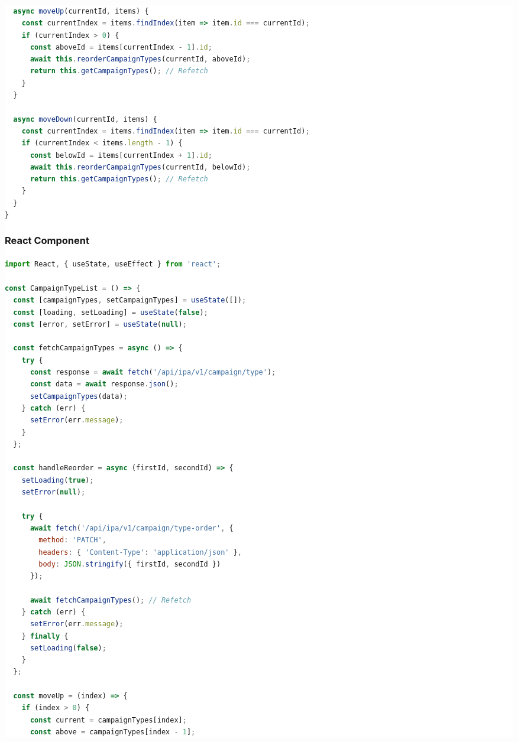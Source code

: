 ```javascript
  async moveUp(currentId, items) {
    const currentIndex = items.findIndex(item => item.id === currentId);
    if (currentIndex > 0) {
      const aboveId = items[currentIndex - 1].id;
      await this.reorderCampaignTypes(currentId, aboveId);
      return this.getCampaignTypes(); // Refetch
    }
  }

  async moveDown(currentId, items) {
    const currentIndex = items.findIndex(item => item.id === currentId);
    if (currentIndex < items.length - 1) {
      const belowId = items[currentIndex + 1].id;
      await this.reorderCampaignTypes(currentId, belowId);
      return this.getCampaignTypes(); // Refetch
    }
  }
}
```

### React Component

```jsx
import React, { useState, useEffect } from 'react';

const CampaignTypeList = () => {
  const [campaignTypes, setCampaignTypes] = useState([]);
  const [loading, setLoading] = useState(false);
  const [error, setError] = useState(null);

  const fetchCampaignTypes = async () => {
    try {
      const response = await fetch('/api/ipa/v1/campaign/type');
      const data = await response.json();
      setCampaignTypes(data);
    } catch (err) {
      setError(err.message);
    }
  };

  const handleReorder = async (firstId, secondId) => {
    setLoading(true);
    setError(null);
    
    try {
      await fetch('/api/ipa/v1/campaign/type-order', {
        method: 'PATCH',
        headers: { 'Content-Type': 'application/json' },
        body: JSON.stringify({ firstId, secondId })
      });
      
      await fetchCampaignTypes(); // Refetch
    } catch (err) {
      setError(err.message);
    } finally {
      setLoading(false);
    }
  };

  const moveUp = (index) => {
    if (index > 0) {
      const current = campaignTypes[index];
      const above = campaignTypes[index - 1];
```